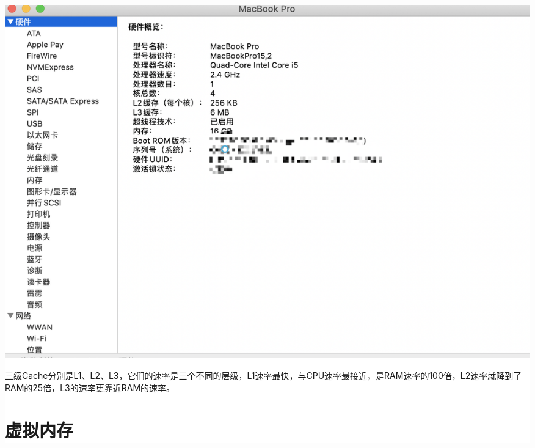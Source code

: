 ![image-20201026220157384](memory-gc.assets/image-20201026220157384.png)

三级Cache分别是L1、L2、L3，它们的速率是三个不同的层级，L1速率最快，与CPU速率最接近，是RAM速率的100倍，L2速率就降到了RAM的25倍，L3的速率更靠近RAM的速率。



# 虚拟内存

